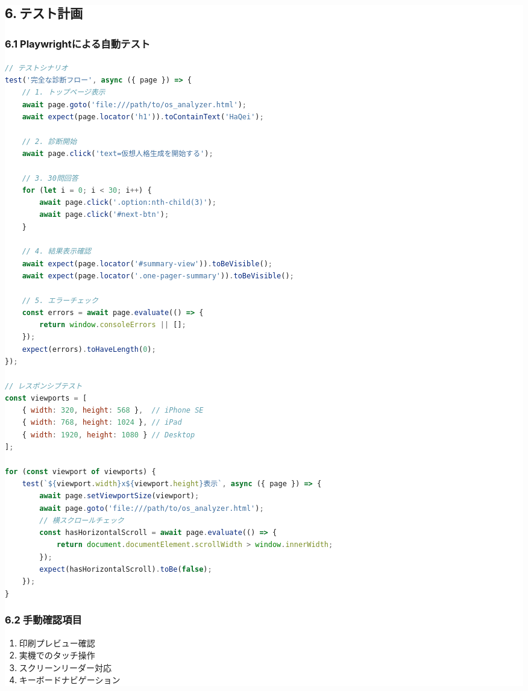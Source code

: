## 6. テスト計画

### 6.1 Playwrightによる自動テスト
```javascript
// テストシナリオ
test('完全な診断フロー', async ({ page }) => {
    // 1. トップページ表示
    await page.goto('file:///path/to/os_analyzer.html');
    await expect(page.locator('h1')).toContainText('HaQei');
    
    // 2. 診断開始
    await page.click('text=仮想人格生成を開始する');
    
    // 3. 30問回答
    for (let i = 0; i < 30; i++) {
        await page.click('.option:nth-child(3)');
        await page.click('#next-btn');
    }
    
    // 4. 結果表示確認
    await expect(page.locator('#summary-view')).toBeVisible();
    await expect(page.locator('.one-pager-summary')).toBeVisible();
    
    // 5. エラーチェック
    const errors = await page.evaluate(() => {
        return window.consoleErrors || [];
    });
    expect(errors).toHaveLength(0);
});

// レスポンシブテスト
const viewports = [
    { width: 320, height: 568 },  // iPhone SE
    { width: 768, height: 1024 }, // iPad
    { width: 1920, height: 1080 } // Desktop
];

for (const viewport of viewports) {
    test(`${viewport.width}x${viewport.height}表示`, async ({ page }) => {
        await page.setViewportSize(viewport);
        await page.goto('file:///path/to/os_analyzer.html');
        // 横スクロールチェック
        const hasHorizontalScroll = await page.evaluate(() => {
            return document.documentElement.scrollWidth > window.innerWidth;
        });
        expect(hasHorizontalScroll).toBe(false);
    });
}
```

### 6.2 手動確認項目
1. 印刷プレビュー確認
2. 実機でのタッチ操作
3. スクリーンリーダー対応
4. キーボードナビゲーション
